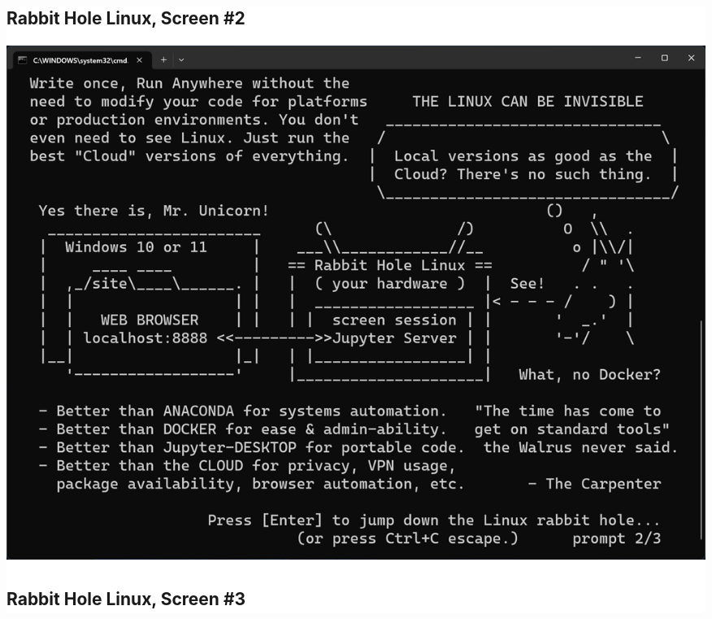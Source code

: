 ## Rabbit Hole Linux, Screen #2

![Rabbit Hole Linux Screen 2](/assets/images/rabbit-hole-linux-screen-2.png)

## Rabbit Hole Linux, Screen #3
